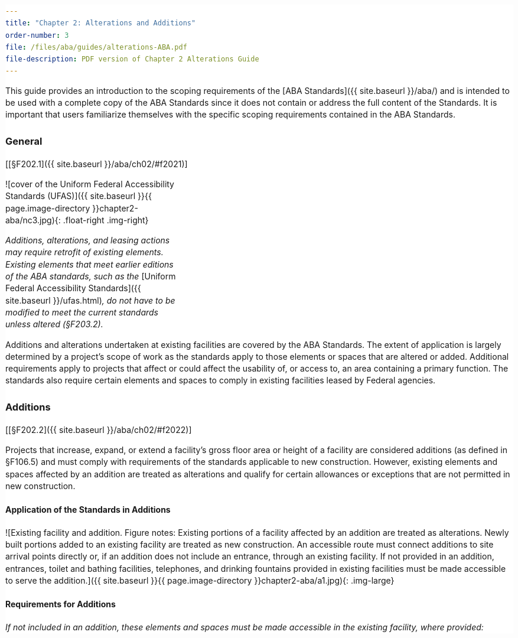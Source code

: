 ```yaml
---
title: "Chapter 2: Alterations and Additions"
order-number: 3
file: /files/aba/guides/alterations-ABA.pdf
file-description: PDF version of Chapter 2 Alterations Guide
---
```

This guide provides an introduction to the scoping requirements of the [ABA Standards]({{ site.baseurl }}/aba/) and is intended to be used with a complete copy of the ABA Standards since it does not contain or address the full content of the Standards. It is important that users familiarize themselves with the specific scoping requirements contained in the ABA Standards.

### General

[[§F202.1]({{ site.baseurl }}/aba/ch02/#f2021)]

<div class="clearfix border float-right padding-left-1 padding-right-1 margin-1" markdown="1" style="width: 35%;">
![cover of the Uniform Federal Accessibility Standards (UFAS)]({{ site.baseurl }}{{ page.image-directory }}chapter2-aba/nc3.jpg){: .float-right .img-right}

_Additions, alterations, and leasing actions may require retrofit of existing elements. Existing elements that meet earlier editions of the ABA standards, such as the_ [Uniform Federal Accessibility Standards]({{ site.baseurl }}/ufas.html)_, do not have to be modified to meet the current standards unless altered (§F203.2)._
</div>

Additions and alterations undertaken at existing facilities are covered by the ABA Standards. The extent of application is largely determined by a project’s scope of work as the standards apply to those elements or spaces that are altered or added. Additional requirements apply to projects that affect or could affect the usability of, or access to, an area containing a primary function. The standards also require certain elements and spaces to comply in existing facilities leased by Federal agencies.

### Additions

[[§F202.2]({{ site.baseurl }}/aba/ch02/#f2022)]

Projects that increase, expand, or extend a facility’s gross floor area or height of a facility are considered additions (as defined in §F106.5) and must comply with requirements of the standards applicable to new construction. However, existing elements and spaces affected by an addition are treated as alterations and qualify for certain allowances or exceptions that are not permitted in new construction.

#### Application of the Standards in Additions

![Existing facility and addition. Figure notes:   Existing portions of a facility affected by an addition are treated as alterations. Newly built portions added to an existing facility are treated as new construction.  An accessible route must connect additions to site arrival points directly or, if an addition does not include an entrance, through an existing facility.  If not provided in an addition, entrances, toilet and bathing facilities, telephones, and drinking fountains provided in existing facilities must be made accessible to serve the addition.]({{ site.baseurl }}{{ page.image-directory }}chapter2-aba/a1.jpg){: .img-large}

#### Requirements for Additions

_If not included in an addition, these elements and spaces must be made accessible in the existing facility, where provided:_

